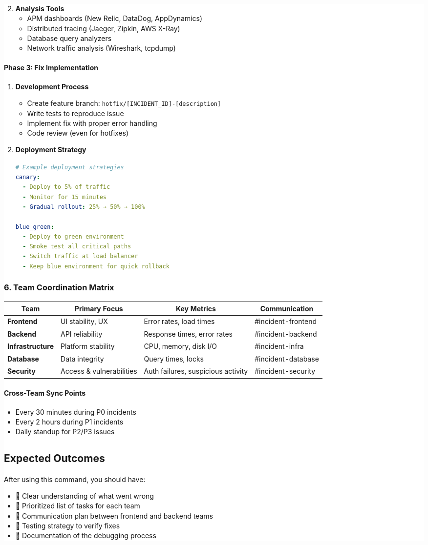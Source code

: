 2. **Analysis Tools**
   - APM dashboards (New Relic, DataDog, AppDynamics)
   - Distributed tracing (Jaeger, Zipkin, AWS X-Ray)
   - Database query analyzers
   - Network traffic analysis (Wireshark, tcpdump)

#### Phase 3: Fix Implementation
1. **Development Process**
   - Create feature branch: `hotfix/[INCIDENT_ID]-[description]`
   - Write tests to reproduce issue
   - Implement fix with proper error handling
   - Code review (even for hotfixes)

2. **Deployment Strategy**
   ```yaml
   # Example deployment strategies
   canary:
     - Deploy to 5% of traffic
     - Monitor for 15 minutes
     - Gradual rollout: 25% → 50% → 100%
   
   blue_green:
     - Deploy to green environment
     - Smoke test all critical paths
     - Switch traffic at load balancer
     - Keep blue environment for quick rollback
   ```

### 6. **Team Coordination Matrix**

| Team | Primary Focus | Key Metrics | Communication |
|------|--------------|-------------|---------------|
| **Frontend** | UI stability, UX | Error rates, load times | #incident-frontend |
| **Backend** | API reliability | Response times, error rates | #incident-backend |
| **Infrastructure** | Platform stability | CPU, memory, disk I/O | #incident-infra |
| **Database** | Data integrity | Query times, locks | #incident-database |
| **Security** | Access & vulnerabilities | Auth failures, suspicious activity | #incident-security |

#### Cross-Team Sync Points
- Every 30 minutes during P0 incidents
- Every 2 hours during P1 incidents
- Daily standup for P2/P3 issues

## Expected Outcomes

After using this command, you should have:
-  Clear understanding of what went wrong
-  Prioritized list of tasks for each team
-  Communication plan between frontend and backend teams
-  Testing strategy to verify fixes
-  Documentation of the debugging process

